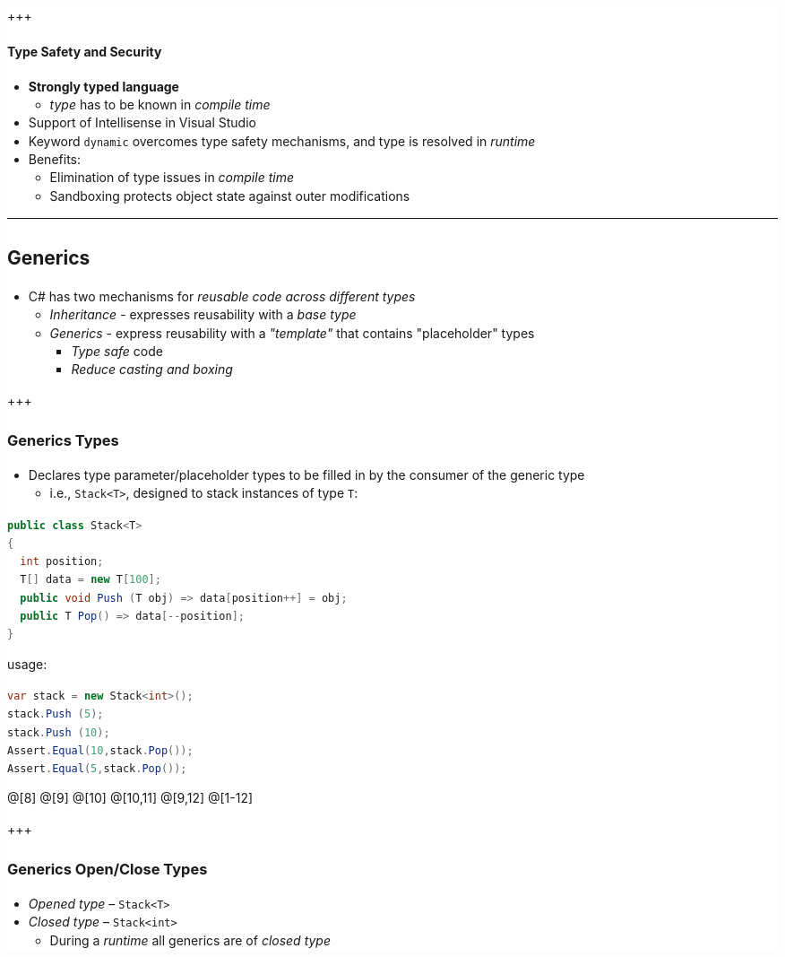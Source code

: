 +++
#### Type Safety and Security
* **Strongly typed language**
  * *type* has to be known in *compile time*
* Support of Intellisense in Visual Studio
* Keyword `dynamic` overcomes type safety mechanisms, and type is resolved in *runtime*
* Benefits:
  * Elimination of type issues in *compile time*
  * Sandboxing protects object state against outer modifications

---
## Generics
* C# has two mechanisms for *reusable code across different types*
  * *Inheritance* - expresses reusability with a *base type*
  * *Generics* - express reusability with a *"template"* that contains "placeholder" types
    * *Type safe* code
    * *Reduce casting and boxing*

+++
### Generics Types
* Declares type parameter/placeholder types to be filled in by the consumer of the generic type
  * i.e., `Stack<T>`, designed to stack instances of type `T`:

```C#
public class Stack<T>
{
  int position;
  T[] data = new T[100];
  public void Push (T obj) => data[position++] = obj;
  public T Pop() => data[--position];
}
```

usage:

```C#
var stack = new Stack<int>();
stack.Push (5);
stack.Push (10);
Assert.Equal(10,stack.Pop());
Assert.Equal(5,stack.Pop());
```
@[8]
@[9]
@[10]
@[10,11]
@[9,12]
@[1-12]

+++
### Generics Open/Close Types
* *Opened type* – `Stack<T>`
* *Closed type* – `Stack<int>`
  * During a *runtime* all generics are of *closed type*
